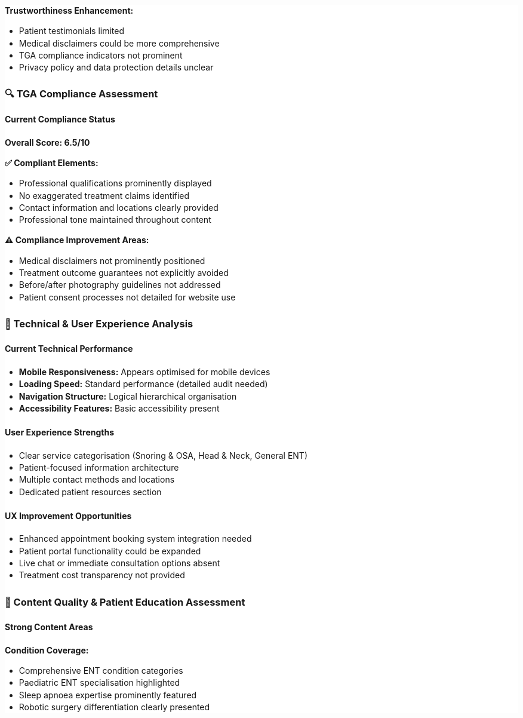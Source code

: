 **Trustworthiness Enhancement:**
- Patient testimonials limited
- Medical disclaimers could be more comprehensive
- TGA compliance indicators not prominent
- Privacy policy and data protection details unclear

### 🔍 TGA Compliance Assessment

#### Current Compliance Status
**Overall Score: 6.5/10**

**✅ Compliant Elements:**
- Professional qualifications prominently displayed
- No exaggerated treatment claims identified
- Contact information and locations clearly provided
- Professional tone maintained throughout content

**⚠️ Compliance Improvement Areas:**
- Medical disclaimers not prominently positioned
- Treatment outcome guarantees not explicitly avoided
- Before/after photography guidelines not addressed
- Patient consent processes not detailed for website use

### 📱 Technical & User Experience Analysis

#### Current Technical Performance
- **Mobile Responsiveness:** Appears optimised for mobile devices
- **Loading Speed:** Standard performance (detailed audit needed)
- **Navigation Structure:** Logical hierarchical organisation
- **Accessibility Features:** Basic accessibility present

#### User Experience Strengths
- Clear service categorisation (Snoring & OSA, Head & Neck, General ENT)
- Patient-focused information architecture
- Multiple contact methods and locations
- Dedicated patient resources section

#### UX Improvement Opportunities
- Enhanced appointment booking system integration needed
- Patient portal functionality could be expanded
- Live chat or immediate consultation options absent
- Treatment cost transparency not provided

### 🎯 Content Quality & Patient Education Assessment

#### Strong Content Areas
**Condition Coverage:**
- Comprehensive ENT condition categories
- Paediatric ENT specialisation highlighted
- Sleep apnoea expertise prominently featured
- Robotic surgery differentiation clearly presented

